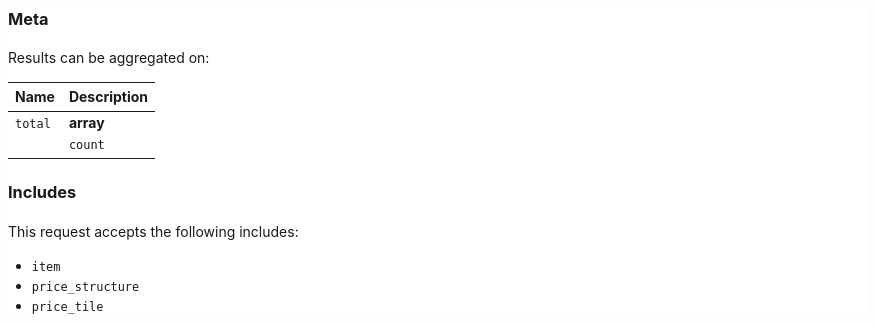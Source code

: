 
### Meta

Results can be aggregated on:

Name | Description
-- | --
`total` | **array** <br>`count`


### Includes

This request accepts the following includes:

<ul>
  <li><code>item</code></li>
  <li><code>price_structure</code></li>
  <li><code>price_tile</code></li>
</ul>

